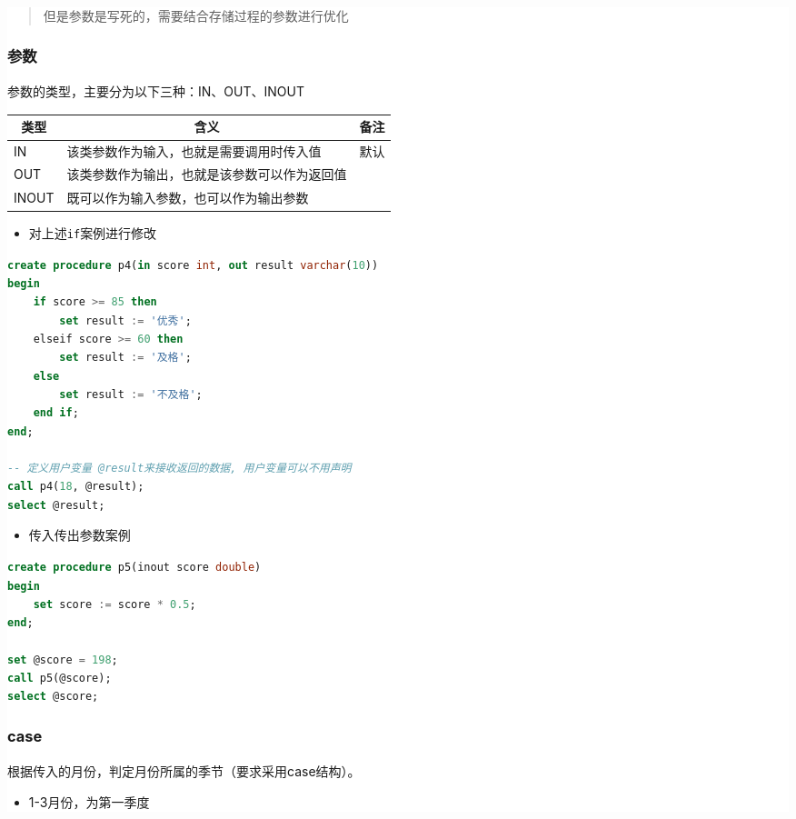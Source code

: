 >但是参数是写死的，需要结合存储过程的参数进行优化



### 参数

参数的类型，主要分为以下三种：IN、OUT、INOUT

| **类型** | **含义**                                     | **备注** |
| -------- | -------------------------------------------- | -------- |
| IN       | 该类参数作为输入，也就是需要调用时传入值     | 默认     |
| OUT      | 该类参数作为输出，也就是该参数可以作为返回值 |          |
| INOUT    | 既可以作为输入参数，也可以作为输出参数       |          |

- 对上述`if`案例进行修改

```sql
create procedure p4(in score int, out result varchar(10))
begin
    if score >= 85 then
    	set result := '优秀';
    elseif score >= 60 then
    	set result := '及格';
    else
    	set result := '不及格';
    end if;
end;

-- 定义用户变量 @result来接收返回的数据, 用户变量可以不用声明
call p4(18, @result);
select @result;
```



- 传入传出参数案例

```sql
create procedure p5(inout score double)
begin
	set score := score * 0.5;
end;

set @score = 198;
call p5(@score);
select @score;
```



### case

根据传入的月份，判定月份所属的季节（要求采用case结构）。

- 1-3月份，为第一季度
